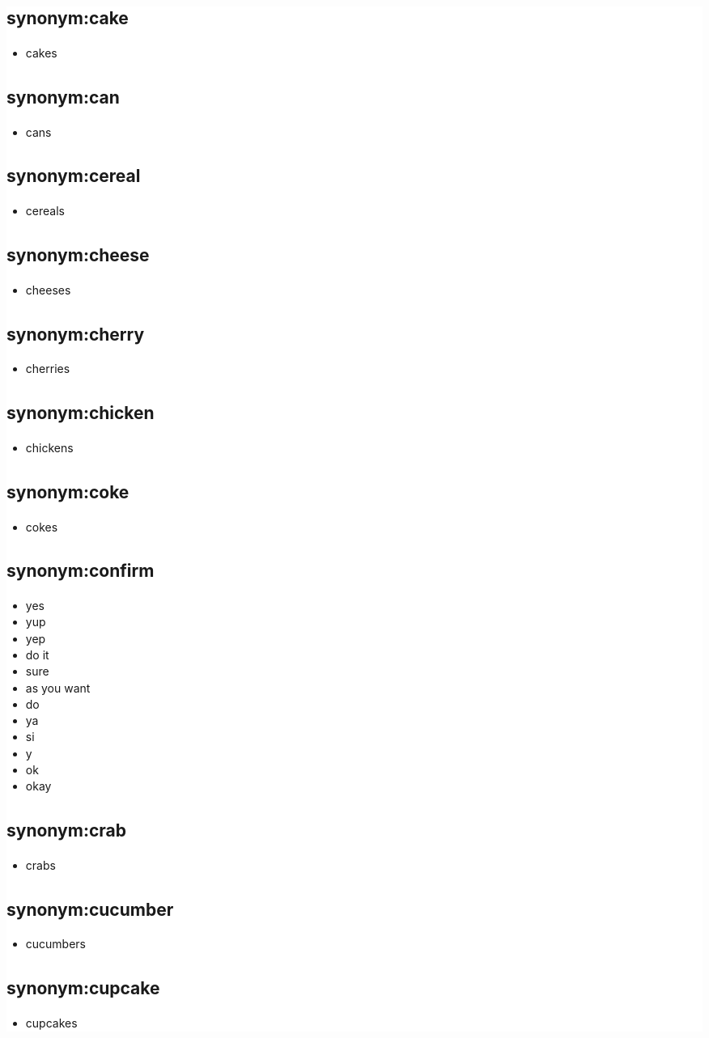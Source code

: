 ## synonym:cake
- cakes

## synonym:can
- cans

## synonym:cereal
- cereals

## synonym:cheese
- cheeses

## synonym:cherry
- cherries

## synonym:chicken
- chickens

## synonym:coke
- cokes

## synonym:confirm
- yes
- yup
- yep
- do it
- sure
- as you want
- do
- ya
- si
- y
- ok
- okay

## synonym:crab
- crabs

## synonym:cucumber
- cucumbers

## synonym:cupcake
- cupcakes
